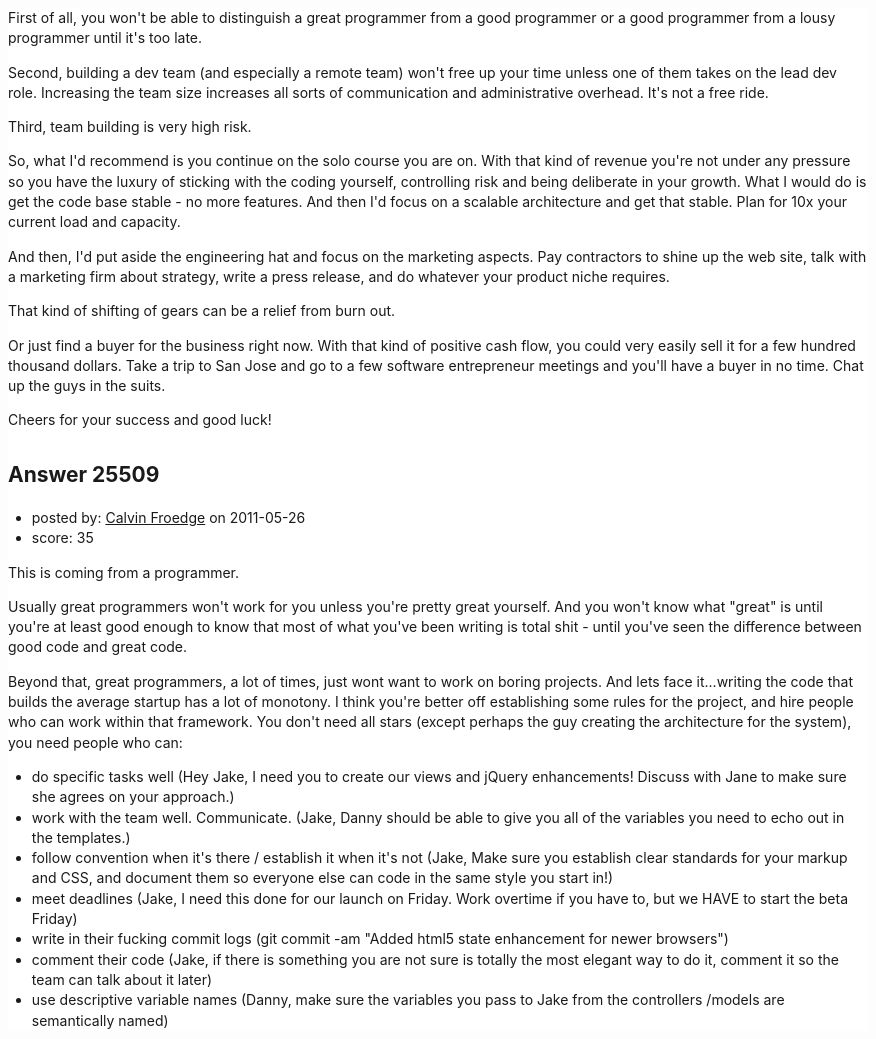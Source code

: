 First of all, you won't be able to distinguish a great programmer from a good programmer or a good programmer from a lousy programmer until it's too late.

Second, building a dev team (and especially a remote team) won't free up your time unless one of them takes on the lead dev role. Increasing the team size increases all sorts of communication and administrative overhead. It's not a free ride.

Third, team building is very high risk.

So, what I'd recommend is you continue on the solo course you are on. With that kind of revenue you're not under any pressure so you have the luxury of sticking with the coding yourself, controlling risk and being deliberate in your growth. What I would do is get the code base stable - no more features. And then I'd focus on a scalable architecture and get that stable. Plan for 10x your current load and capacity.

And then, I'd put aside the engineering hat and focus on the marketing aspects. Pay contractors to shine up the web site, talk with a marketing firm about strategy, write a press release, and do whatever your product niche requires.

That kind of shifting of gears can be a relief from burn out.

Or just find a buyer for the business right now. With that kind of positive cash flow, you could very easily sell it for a few hundred thousand dollars. Take a trip to San Jose and go to a few software entrepreneur meetings and you'll have a buyer in no time. Chat up the guys in the suits.

Cheers for your success and good luck!


## Answer 25509

- posted by: [Calvin Froedge](https://stackexchange.com/users/-1/10772-calvin-froedge) on 2011-05-26
- score: 35

This is coming from a programmer.

Usually great programmers won't work for you unless you're pretty great yourself.  And you won't know what "great" is until you're at least good enough to know that most of what you've been writing is total shit - until you've seen the difference between good code and great code.

Beyond that, great programmers, a lot of times, just wont want to work on boring projects.  And lets face it...writing the code that builds the average startup has a lot of monotony.  I think you're better off establishing some rules for the project, and hire people who can work within that framework.  You don't need all stars (except perhaps the guy creating the architecture for the system), you need people who can: 

- do specific tasks well (Hey Jake, I need you to create our views and jQuery enhancements!  Discuss with Jane to make sure she agrees on your approach.)
- work with the team well.  Communicate. (Jake, Danny should be able to give you all of the variables you need to echo out in the templates.)
- follow convention when it's there / establish it when it's not (Jake, Make sure you establish clear standards for your markup and CSS, and document them so everyone else can code in the same style you start in!)
- meet deadlines (Jake, I need this done for our launch on Friday.  Work overtime if you have to, but we HAVE to start the beta Friday)
- write in their fucking commit logs (git commit -am "Added html5 state enhancement for newer browsers")
- comment their code (Jake, if there is something you are not sure is totally the most elegant way to do it, comment it so the team can talk about it later)
- use descriptive variable names (Danny, make sure the variables you pass to Jake from the controllers /models are semantically named)
